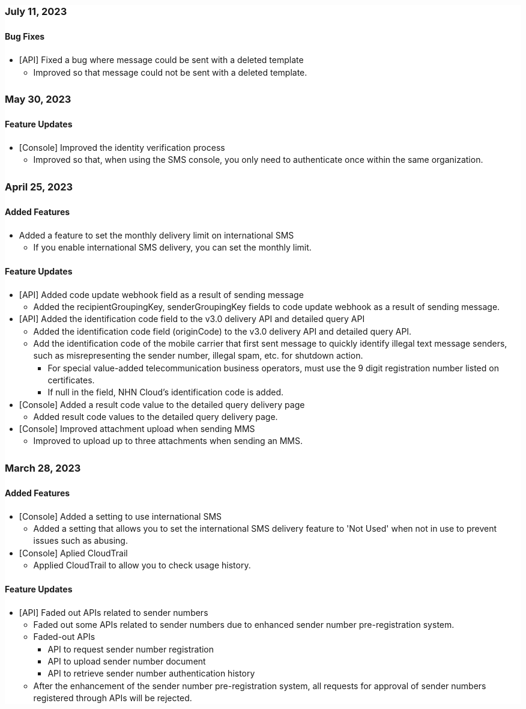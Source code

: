 ### July 11, 2023
#### Bug Fixes
* [API] Fixed a bug where message could be sent with a deleted template
    * Improved so that message could not be sent with a deleted template.

### May 30, 2023
#### Feature Updates
* [Console] Improved the identity verification process
    * Improved so that, when using the SMS console, you only need to authenticate once within the same organization.

### April 25, 2023
#### Added Features
* Added a feature to set the monthly delivery limit on international SMS
    * If you enable international SMS delivery, you can set the monthly limit.

#### Feature Updates
* [API] Added code update webhook field as a result of sending message
    * Added the recipientGroupingKey, senderGroupingKey fields to code update webhook as a result of sending message.
* [API] Added the identification code field to the v3.0 delivery API and detailed query API
    * Added the identification code field (originCode) to the v3.0 delivery API and detailed query API.
    * Add the identification code of the mobile carrier that first sent message to quickly identify illegal text message senders, such as misrepresenting the sender number, illegal spam, etc. for shutdown action.
        * For special value-added telecommunication business operators, must use the 9 digit registration number listed on certificates.
        * If null in the field, NHN Cloud’s identification code is added.
* [Console] Added a result code value to the detailed query delivery page
    * Added result code values to the detailed query delivery page.
* [Console] Improved attachment upload when sending MMS
    * Improved to upload up to three attachments when sending an MMS.

### March 28, 2023
#### Added Features
* [Console] Added a setting to use international SMS
    * Added a setting that allows you to set the international SMS delivery feature to 'Not Used' when not in use to prevent issues such as abusing.
* [Console] Aplied CloudTrail
    * Applied CloudTrail to allow you to check usage history.

#### Feature Updates
* [API] Faded out APIs related to sender numbers
    * Faded out some APIs related to sender numbers due to enhanced sender number pre-registration system.
    * Faded-out APIs
        * API to request sender number registration
        * API to upload sender number document
        * API to retrieve sender number authentication history
    * After the enhancement of the sender number pre-registration system, all requests for approval of sender numbers registered through APIs will be rejected.
